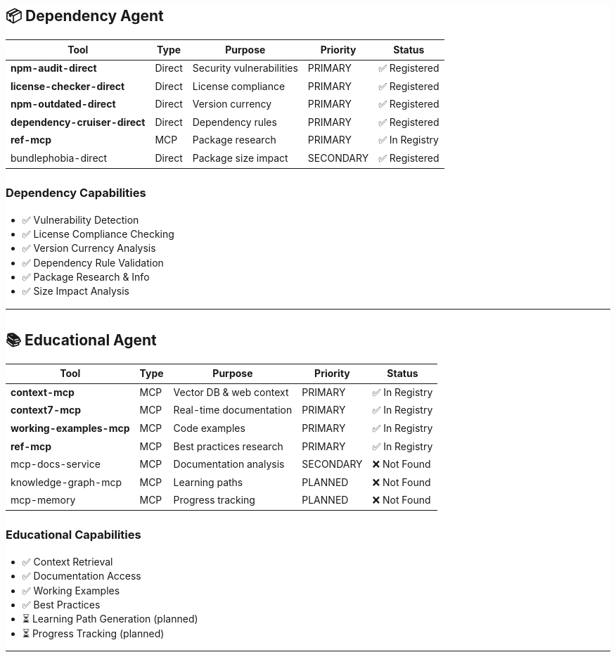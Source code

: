 
## 📦 Dependency Agent

| Tool | Type | Purpose | Priority | Status |
|------|------|---------|----------|--------|
| **npm-audit-direct** | Direct | Security vulnerabilities | PRIMARY | ✅ Registered |
| **license-checker-direct** | Direct | License compliance | PRIMARY | ✅ Registered |
| **npm-outdated-direct** | Direct | Version currency | PRIMARY | ✅ Registered |
| **dependency-cruiser-direct** | Direct | Dependency rules | PRIMARY | ✅ Registered |
| **ref-mcp** | MCP | Package research | PRIMARY | ✅ In Registry |
| bundlephobia-direct | Direct | Package size impact | SECONDARY | ✅ Registered |

### Dependency Capabilities
- ✅ Vulnerability Detection
- ✅ License Compliance Checking
- ✅ Version Currency Analysis
- ✅ Dependency Rule Validation
- ✅ Package Research & Info
- ✅ Size Impact Analysis

---

## 📚 Educational Agent

| Tool | Type | Purpose | Priority | Status |
|------|------|---------|----------|--------|
| **context-mcp** | MCP | Vector DB & web context | PRIMARY | ✅ In Registry |
| **context7-mcp** | MCP | Real-time documentation | PRIMARY | ✅ In Registry |
| **working-examples-mcp** | MCP | Code examples | PRIMARY | ✅ In Registry |
| **ref-mcp** | MCP | Best practices research | PRIMARY | ✅ In Registry |
| mcp-docs-service | MCP | Documentation analysis | SECONDARY | ❌ Not Found |
| knowledge-graph-mcp | MCP | Learning paths | PLANNED | ❌ Not Found |
| mcp-memory | MCP | Progress tracking | PLANNED | ❌ Not Found |

### Educational Capabilities
- ✅ Context Retrieval
- ✅ Documentation Access
- ✅ Working Examples
- ✅ Best Practices
- ⏳ Learning Path Generation (planned)
- ⏳ Progress Tracking (planned)

---